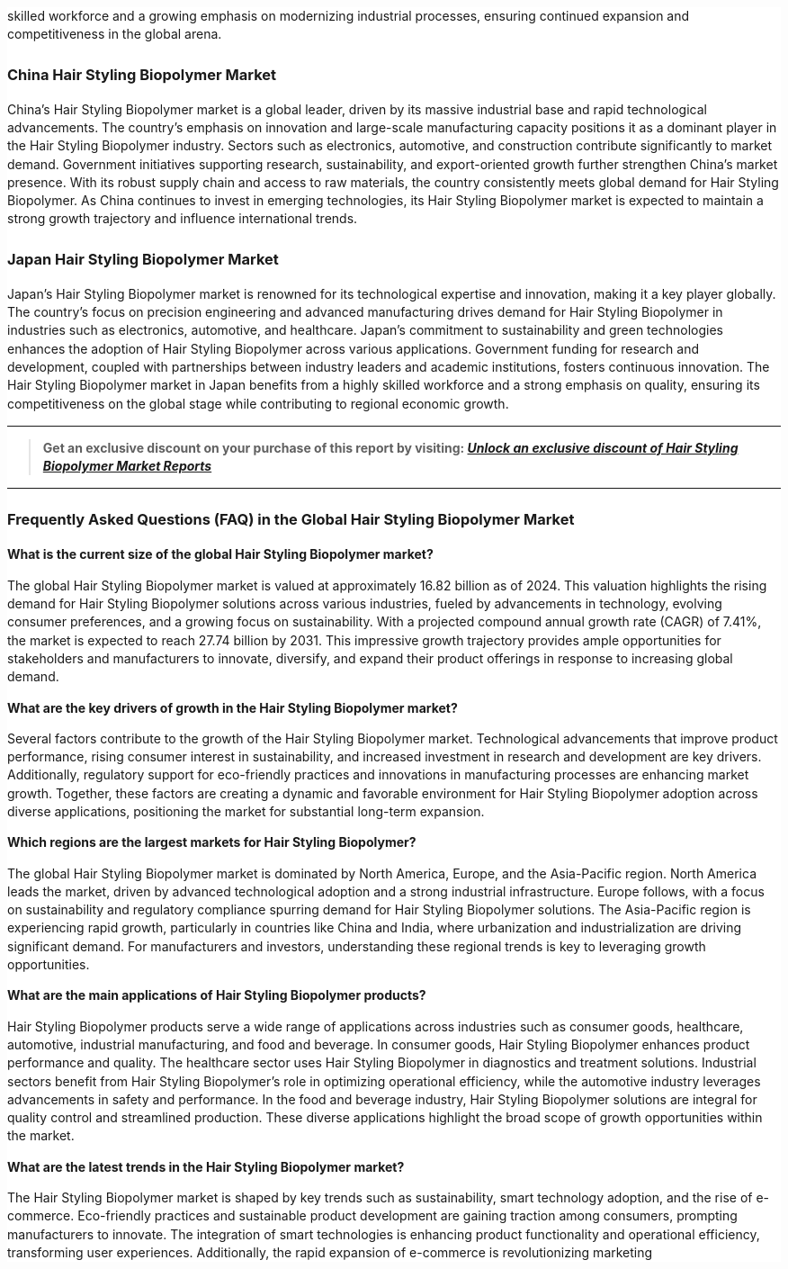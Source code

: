 skilled workforce and a growing emphasis on modernizing industrial processes, ensuring continued expansion and competitiveness in the global arena.</p><h3>China Hair Styling Biopolymer Market</h3><p>China&rsquo;s Hair Styling Biopolymer market is a global leader, driven by its massive industrial base and rapid technological advancements. The country&rsquo;s emphasis on innovation and large-scale manufacturing capacity positions it as a dominant player in the Hair Styling Biopolymer industry. Sectors such as electronics, automotive, and construction contribute significantly to market demand. Government initiatives supporting research, sustainability, and export-oriented growth further strengthen China&rsquo;s market presence. With its robust supply chain and access to raw materials, the country consistently meets global demand for Hair Styling Biopolymer. As China continues to invest in emerging technologies, its Hair Styling Biopolymer market is expected to maintain a strong growth trajectory and influence international trends.</p><h3>Japan Hair Styling Biopolymer Market</h3><p>Japan&rsquo;s Hair Styling Biopolymer market is renowned for its technological expertise and innovation, making it a key player globally. The country&rsquo;s focus on precision engineering and advanced manufacturing drives demand for Hair Styling Biopolymer in industries such as electronics, automotive, and healthcare. Japan&rsquo;s commitment to sustainability and green technologies enhances the adoption of Hair Styling Biopolymer across various applications. Government funding for research and development, coupled with partnerships between industry leaders and academic institutions, fosters continuous innovation. The Hair Styling Biopolymer market in Japan benefits from a highly skilled workforce and a strong emphasis on quality, ensuring its competitiveness on the global stage while contributing to regional economic growth.</p><hr /><blockquote><p><strong>Get an exclusive discount on your purchase of this report by visiting: <em><a href="://marketresearchpulse.com/ask-for-discount/138280?utm_source=Github&amp;utm_medium=091">Unlock an exclusive discount of Hair Styling Biopolymer Market Reports</a></em>&nbsp;</strong></p></blockquote><hr /><h3>Frequently Asked Questions (FAQ) in the Global Hair Styling Biopolymer Market</h3><p><strong>What is the current size of the global Hair Styling Biopolymer market?</strong></p><p>The global Hair Styling Biopolymer market is valued at approximately 16.82 billion as of 2024. This valuation highlights the rising demand for Hair Styling Biopolymer solutions across various industries, fueled by advancements in technology, evolving consumer preferences, and a growing focus on sustainability. With a projected compound annual growth rate (CAGR) of 7.41%, the market is expected to reach 27.74 billion by 2031. This impressive growth trajectory provides ample opportunities for stakeholders and manufacturers to innovate, diversify, and expand their product offerings in response to increasing global demand.</p><p><strong>What are the key drivers of growth in the Hair Styling Biopolymer market?</strong></p><p>Several factors contribute to the growth of the Hair Styling Biopolymer market. Technological advancements that improve product performance, rising consumer interest in sustainability, and increased investment in research and development are key drivers. Additionally, regulatory support for eco-friendly practices and innovations in manufacturing processes are enhancing market growth. Together, these factors are creating a dynamic and favorable environment for Hair Styling Biopolymer adoption across diverse applications, positioning the market for substantial long-term expansion.</p><p><strong>Which regions are the largest markets for Hair Styling Biopolymer?</strong></p><p>The global Hair Styling Biopolymer market is dominated by North America, Europe, and the Asia-Pacific region. North America leads the market, driven by advanced technological adoption and a strong industrial infrastructure. Europe follows, with a focus on sustainability and regulatory compliance spurring demand for Hair Styling Biopolymer solutions. The Asia-Pacific region is experiencing rapid growth, particularly in countries like China and India, where urbanization and industrialization are driving significant demand. For manufacturers and investors, understanding these regional trends is key to leveraging growth opportunities.</p><p><strong>What are the main applications of Hair Styling Biopolymer products?</strong></p><p>Hair Styling Biopolymer products serve a wide range of applications across industries such as consumer goods, healthcare, automotive, industrial manufacturing, and food and beverage. In consumer goods, Hair Styling Biopolymer enhances product performance and quality. The healthcare sector uses Hair Styling Biopolymer in diagnostics and treatment solutions. Industrial sectors benefit from Hair Styling Biopolymer&rsquo;s role in optimizing operational efficiency, while the automotive industry leverages advancements in safety and performance. In the food and beverage industry, Hair Styling Biopolymer solutions are integral for quality control and streamlined production. These diverse applications highlight the broad scope of growth opportunities within the market.</p><p><strong>What are the latest trends in the Hair Styling Biopolymer market?</strong></p><p>The Hair Styling Biopolymer market is shaped by key trends such as sustainability, smart technology adoption, and the rise of e-commerce. Eco-friendly practices and sustainable product development are gaining traction among consumers, prompting manufacturers to innovate. The integration of smart technologies is enhancing product functionality and operational efficiency, transforming user experiences. Additionally, the rapid expansion of e-commerce is revolutionizing marketing